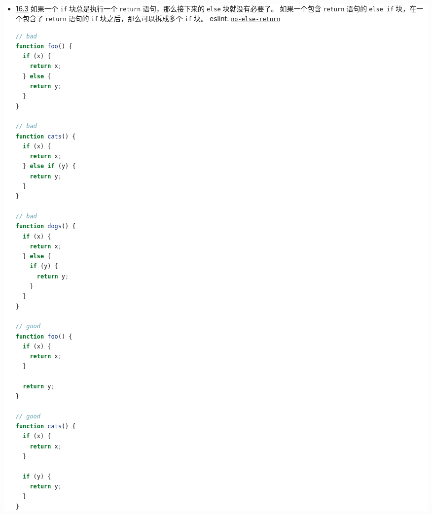 
  - [16.3](#blocks--no-else-return) 如果一个 `if` 块总是执行一个 `return` 语句，那么接下来的 `else` 块就没有必要了。 如果一个包含 `return` 语句的 `else if` 块，在一个包含了 `return` 语句的 `if` 块之后，那么可以拆成多个 `if` 块。 eslint: [`no-else-return`](https://eslint.org/docs/rules/no-else-return)

    ```javascript
    // bad
    function foo() {
      if (x) {
        return x;
      } else {
        return y;
      }
    }
    
    // bad
    function cats() {
      if (x) {
        return x;
      } else if (y) {
        return y;
      }
    }
    
    // bad
    function dogs() {
      if (x) {
        return x;
      } else {
        if (y) {
          return y;
        }
      }
    }
    
    // good
    function foo() {
      if (x) {
        return x;
      }
    
      return y;
    }
    
    // good
    function cats() {
      if (x) {
        return x;
      }
    
      if (y) {
        return y;
      }
    }
    